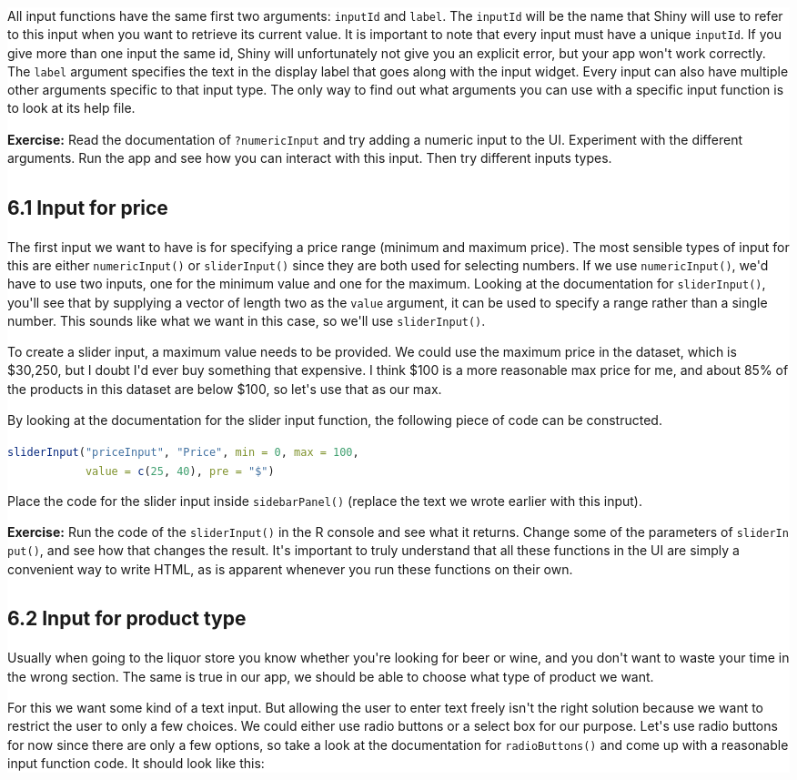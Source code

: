 All input functions have the same first two arguments: `inputId` and `label`. The `inputId` will be the name that Shiny will use to refer to this input when you want to retrieve its current value. It is important to note that every input must have a unique `inputId`. If you give more than one input the same id, Shiny will unfortunately not give you an explicit error, but your app won't work correctly. The `label` argument specifies the text in the display label that goes along with the input widget. Every input can also have multiple other arguments specific to that input type. The only way to find out what arguments you can use with a specific input function is to look at its help file.

**Exercise:** Read the documentation of `?numericInput` and try adding a numeric input to the UI. Experiment with the different arguments. Run the app and see how you can interact with this input. Then try different inputs types.

## 6.1 Input for price

The first input we want to have is for specifying a price range (minimum and maximum price). The most sensible types of input for this are either `numericInput()` or `sliderInput()` since they are both used for selecting numbers. If we use `numericInput()`, we'd have to use two inputs, one for the minimum value and one for the maximum. Looking at the documentation for `sliderInput()`, you'll see that by supplying a vector of length two as the `value` argument, it can be used to specify a range rather than a single number. This sounds like what we want in this case, so we'll use `sliderInput()`. 

To create a slider input, a maximum value needs to be provided. We could use the maximum price in the dataset, which is $30,250, but I doubt I'd ever buy something that expensive. I think $100 is a more reasonable max price for me, and about 85% of the products in this dataset are below $100, so let's use that as our max.

By looking at the documentation for the slider input function, the following piece of code can be constructed.


```r
sliderInput("priceInput", "Price", min = 0, max = 100,
            value = c(25, 40), pre = "$")
```

Place the code for the slider input inside `sidebarPanel()` (replace the text we wrote earlier with this input).

**Exercise:** Run the code of the `sliderInput()` in the R console and see what it returns. Change some of the parameters of `sliderInput()`, and see how that changes the result.  It's important to truly understand that all these functions in the UI are simply a convenient way to write HTML, as is apparent whenever you run these functions on their own.

## 6.2 Input for product type

Usually when going to the liquor store you know whether you're looking for beer or wine, and you don't want to waste your time in the wrong section.  The same is true in our app, we should be able to choose what type of product we want.

For this we want some kind of a text input. But allowing the user to enter text freely isn't the right solution because we want to restrict the user to only a few choices.  We could either use radio buttons or a select box for our purpose. Let's use radio buttons for now since there are only a few options, so take a look at the documentation for `radioButtons()` and come up with a reasonable input function code.  It should look like this:
